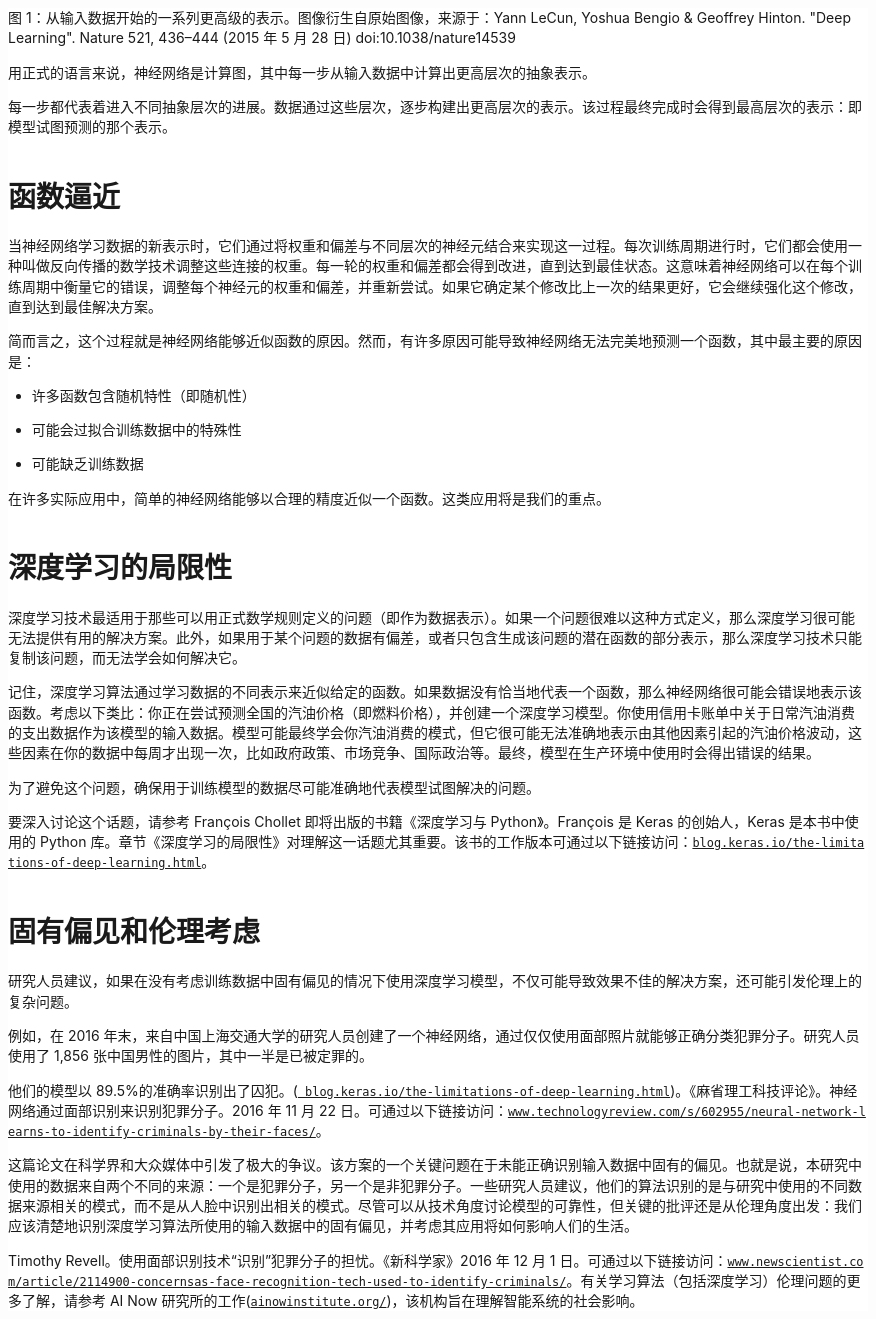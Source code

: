 图 1：从输入数据开始的一系列更高级的表示。图像衍生自原始图像，来源于：Yann LeCun, Yoshua Bengio & Geoffrey Hinton. "Deep Learning". Nature 521, 436–444 (2015 年 5 月 28 日) doi:10.1038/nature14539

用正式的语言来说，神经网络是计算图，其中每一步从输入数据中计算出更高层次的抽象表示。

每一步都代表着进入不同抽象层次的进展。数据通过这些层次，逐步构建出更高层次的表示。该过程最终完成时会得到最高层次的表示：即模型试图预测的那个表示。

# 函数逼近

当神经网络学习数据的新表示时，它们通过将权重和偏差与不同层次的神经元结合来实现这一过程。每次训练周期进行时，它们都会使用一种叫做反向传播的数学技术调整这些连接的权重。每一轮的权重和偏差都会得到改进，直到达到最佳状态。这意味着神经网络可以在每个训练周期中衡量它的错误，调整每个神经元的权重和偏差，并重新尝试。如果它确定某个修改比上一次的结果更好，它会继续强化这个修改，直到达到最佳解决方案。

简而言之，这个过程就是神经网络能够近似函数的原因。然而，有许多原因可能导致神经网络无法完美地预测一个函数，其中最主要的原因是：

+   许多函数包含随机特性（即随机性）

+   可能会过拟合训练数据中的特殊性

+   可能缺乏训练数据

在许多实际应用中，简单的神经网络能够以合理的精度近似一个函数。这类应用将是我们的重点。

# 深度学习的局限性

深度学习技术最适用于那些可以用正式数学规则定义的问题（即作为数据表示）。如果一个问题很难以这种方式定义，那么深度学习很可能无法提供有用的解决方案。此外，如果用于某个问题的数据有偏差，或者只包含生成该问题的潜在函数的部分表示，那么深度学习技术只能复制该问题，而无法学会如何解决它。

记住，深度学习算法通过学习数据的不同表示来近似给定的函数。如果数据没有恰当地代表一个函数，那么神经网络很可能会错误地表示该函数。考虑以下类比：你正在尝试预测全国的汽油价格（即燃料价格），并创建一个深度学习模型。你使用信用卡账单中关于日常汽油消费的支出数据作为该模型的输入数据。模型可能最终学会你汽油消费的模式，但它很可能无法准确地表示由其他因素引起的汽油价格波动，这些因素在你的数据中每周才出现一次，比如政府政策、市场竞争、国际政治等。最终，模型在生产环境中使用时会得出错误的结果。

为了避免这个问题，确保用于训练模型的数据尽可能准确地代表模型试图解决的问题。

要深入讨论这个话题，请参考 François Chollet 即将出版的书籍《深度学习与 Python》。François 是 Keras 的创始人，Keras 是本书中使用的 Python 库。章节《深度学习的局限性》对理解这一话题尤其重要。该书的工作版本可通过以下链接访问：[`blog.keras.io/the-limitations-of-deep-learning.html`](https://blog.keras.io/the-limitations-of-deep-learning.html)。

# 固有偏见和伦理考虑

研究人员建议，如果在没有考虑训练数据中固有偏见的情况下使用深度学习模型，不仅可能导致效果不佳的解决方案，还可能引发伦理上的复杂问题。

例如，在 2016 年末，来自中国上海交通大学的研究人员创建了一个神经网络，通过仅仅使用面部照片就能够正确分类犯罪分子。研究人员使用了 1,856 张中国男性的图片，其中一半是已被定罪的。

他们的模型以 89.5%的准确率识别出了囚犯。([` blog.keras.io/the-limitations-of-deep-learning.html`](https://blog.keras.io/the-limitations-of-deep-learning.html))。《麻省理工科技评论》。神经网络通过面部识别来识别犯罪分子。2016 年 11 月 22 日。可通过以下链接访问：[`www.technologyreview.com/s/602955/neural-network-learns-to-identify-criminals-by-their-faces/`](https://www.technologyreview.com/s/602955/neural-network-learns-to-identify-criminals-by-their-faces/)。

这篇论文在科学界和大众媒体中引发了极大的争议。该方案的一个关键问题在于未能正确识别输入数据中固有的偏见。也就是说，本研究中使用的数据来自两个不同的来源：一个是犯罪分子，另一个是非犯罪分子。一些研究人员建议，他们的算法识别的是与研究中使用的不同数据来源相关的模式，而不是从人脸中识别出相关的模式。尽管可以从技术角度讨论模型的可靠性，但关键的批评还是从伦理角度出发：我们应该清楚地识别深度学习算法所使用的输入数据中的固有偏见，并考虑其应用将如何影响人们的生活。

Timothy Revell。使用面部识别技术“识别”犯罪分子的担忧。《新科学家》2016 年 12 月 1 日。可通过以下链接访问：[`www.newscientist.com/article/2114900-concernsas-face-recognition-tech-used-to-identify-criminals/`](https://www.technologyreview.com/s/602955/neural-network-learns-to-identify-criminals-by-their-faces/)。有关学习算法（包括深度学习）伦理问题的更多了解，请参考 AI Now 研究所的工作([`ainowinstitute.org/`](https://ainowinstitute.org/))，该机构旨在理解智能系统的社会影响。
